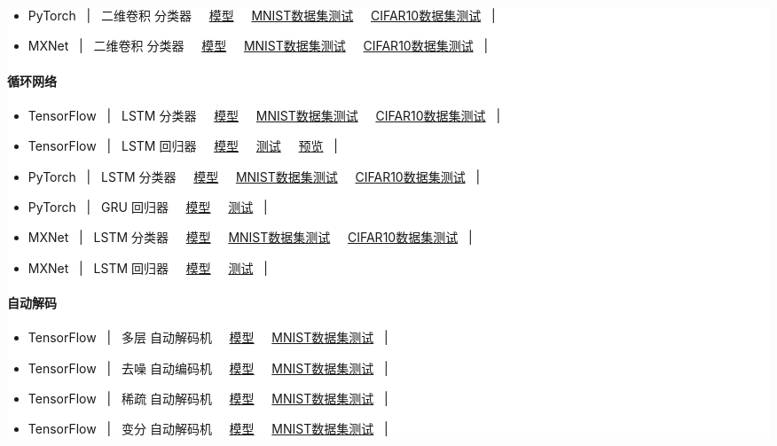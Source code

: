 * PyTorch &nbsp; | &nbsp; 二维卷积 分类器 &nbsp; &nbsp; [模型](https://github.com/zhedongzheng/finch/blob/master/pytorch-models/cnn/cnn_clf.py) &nbsp; &nbsp; [MNIST数据集测试](https://github.com/zhedongzheng/finch/blob/master/pytorch-models/cnn/cnn_clf_mnist_test.py) &nbsp; &nbsp; [CIFAR10数据集测试](https://github.com/zhedongzheng/finch/blob/master/pytorch-models/cnn/cnn_clf_cifar10_test.py) &nbsp; | &nbsp;

* MXNet &nbsp; | &nbsp; 二维卷积 分类器 &nbsp; &nbsp; [模型](https://github.com/zhedongzheng/finch/blob/master/mxnet-models/cnn/cnn_clf.py) &nbsp; &nbsp; [MNIST数据集测试](https://github.com/zhedongzheng/finch/blob/master/mxnet-models/cnn/cnn_clf_mnist_test.py) &nbsp; &nbsp; [CIFAR10数据集测试](https://github.com/zhedongzheng/finch/blob/master/mxnet-models/cnn/cnn_clf_cifar10_test.py) &nbsp; | &nbsp;
#### 循环网络
* TensorFlow &nbsp; | &nbsp; LSTM 分类器 &nbsp; &nbsp; [模型](https://github.com/zhedongzheng/finch/blob/master/tensorflow-models/rnn/rnn_clf.py) &nbsp; &nbsp; [MNIST数据集测试](https://github.com/zhedongzheng/finch/blob/master/tensorflow-models/rnn/rnn_clf_mnist_test.py) &nbsp; &nbsp; [CIFAR10数据集测试](https://github.com/zhedongzheng/finch/blob/master/tensorflow-models/rnn/rnn_clf_cifar10_test.py) &nbsp; | &nbsp;

* TensorFlow &nbsp; | &nbsp; LSTM 回归器 &nbsp; &nbsp; [模型](https://github.com/zhedongzheng/finch/blob/master/tensorflow-models/rnn/rnn_regr.py) &nbsp; &nbsp; [测试](https://github.com/zhedongzheng/finch/blob/master/tensorflow-models/rnn/rnn_regr_plot.py) &nbsp; &nbsp; [预览](https://github.com/zhedongzheng/finch/blob/master/assets/rnn_regr_plot.gif) &nbsp; | &nbsp;

* PyTorch &nbsp; | &nbsp; LSTM 分类器 &nbsp; &nbsp; [模型](https://github.com/zhedongzheng/finch/blob/master/pytorch-models/rnn/rnn_clf.py) &nbsp; &nbsp; [MNIST数据集测试](https://github.com/zhedongzheng/finch/blob/master/pytorch-models/rnn/rnn_clf_mnist_test.py) &nbsp; &nbsp; [CIFAR10数据集测试](https://github.com/zhedongzheng/finch/blob/master/pytorch-models/rnn/rnn_clf_cifar10_test.py) &nbsp; | &nbsp;

* PyTorch &nbsp; | &nbsp; GRU 回归器 &nbsp; &nbsp; [模型](https://github.com/zhedongzheng/finch/blob/master/pytorch-models/rnn/rnn_regr.py) &nbsp; &nbsp; [测试](https://github.com/zhedongzheng/finch/blob/master/pytorch-models/rnn/rnn_regr_plot.py) &nbsp; | &nbsp;

* MXNet &nbsp; | &nbsp; LSTM 分类器 &nbsp; &nbsp; [模型](https://github.com/zhedongzheng/finch/blob/master/mxnet-models/rnn/rnn_clf.py) &nbsp; &nbsp; [MNIST数据集测试](https://github.com/zhedongzheng/finch/blob/master/mxnet-models/rnn/rnn_clf_mnist_test.py) &nbsp; &nbsp; [CIFAR10数据集测试](https://github.com/zhedongzheng/finch/blob/master/mxnet-models/rnn/rnn_clf_cifar10_test.py) &nbsp; | &nbsp;

* MXNet &nbsp; | &nbsp; LSTM 回归器 &nbsp; &nbsp; [模型](https://github.com/zhedongzheng/finch/blob/master/mxnet-models/rnn/rnn_regr.py) &nbsp; &nbsp; [测试](https://github.com/zhedongzheng/finch/blob/master/mxnet-models/rnn/rnn_regr_plot.py) &nbsp; | &nbsp;
#### 自动解码
* TensorFlow &nbsp; | &nbsp; 多层 自动解码机 &nbsp; &nbsp; [模型](https://github.com/zhedongzheng/finch/blob/master/tensorflow-models/autoencoder/mlp_ae.py) &nbsp; &nbsp; [MNIST数据集测试](https://github.com/zhedongzheng/finch/blob/master/tensorflow-models/autoencoder/mlp_ae_mnist_test.py) &nbsp; | &nbsp;

* TensorFlow &nbsp; | &nbsp; 去噪 自动编码机 &nbsp; &nbsp; [模型](https://github.com/zhedongzheng/finch/blob/master/tensorflow-models/autoencoder/denoising_ae.py) &nbsp; &nbsp; [MNIST数据集测试](https://github.com/zhedongzheng/finch/blob/master/tensorflow-models/autoencoder/denoising_ae_mnist_test.py) &nbsp; | &nbsp;

* TensorFlow &nbsp; | &nbsp; 稀疏 自动解码机 &nbsp; &nbsp; [模型](https://github.com/zhedongzheng/finch/blob/master/tensorflow-models/autoencoder/sparse_ae.py) &nbsp; &nbsp; [MNIST数据集测试](https://github.com/zhedongzheng/finch/blob/master/tensorflow-models/autoencoder/sparse_ae_mnist_test.py) &nbsp; | &nbsp;

* TensorFlow &nbsp; | &nbsp; 变分 自动解码机 &nbsp; &nbsp; [模型](https://github.com/zhedongzheng/finch/blob/master/tensorflow-models/autoencoder/variational_ae.py) &nbsp; &nbsp; [MNIST数据集测试](https://github.com/zhedongzheng/finch/blob/master/tensorflow-models/autoencoder/variational_ae_mnist_test.py) &nbsp; | &nbsp;
